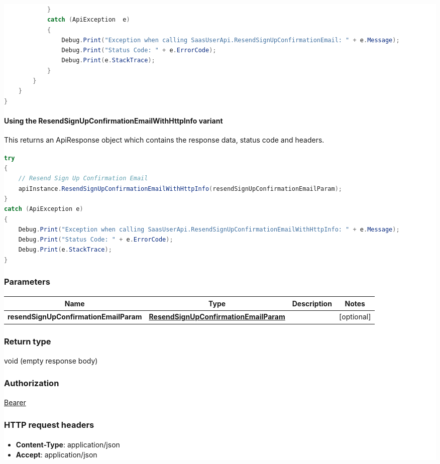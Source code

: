 ```csharp
            }
            catch (ApiException  e)
            {
                Debug.Print("Exception when calling SaasUserApi.ResendSignUpConfirmationEmail: " + e.Message);
                Debug.Print("Status Code: " + e.ErrorCode);
                Debug.Print(e.StackTrace);
            }
        }
    }
}
```

#### Using the ResendSignUpConfirmationEmailWithHttpInfo variant
This returns an ApiResponse object which contains the response data, status code and headers.

```csharp
try
{
    // Resend Sign Up Confirmation Email
    apiInstance.ResendSignUpConfirmationEmailWithHttpInfo(resendSignUpConfirmationEmailParam);
}
catch (ApiException e)
{
    Debug.Print("Exception when calling SaasUserApi.ResendSignUpConfirmationEmailWithHttpInfo: " + e.Message);
    Debug.Print("Status Code: " + e.ErrorCode);
    Debug.Print(e.StackTrace);
}
```

### Parameters

| Name | Type | Description | Notes |
|------|------|-------------|-------|
| **resendSignUpConfirmationEmailParam** | [**ResendSignUpConfirmationEmailParam**](ResendSignUpConfirmationEmailParam.md) |  | [optional]  |

### Return type

void (empty response body)

### Authorization

[Bearer](../README.md#Bearer)

### HTTP request headers

 - **Content-Type**: application/json
 - **Accept**: application/json

